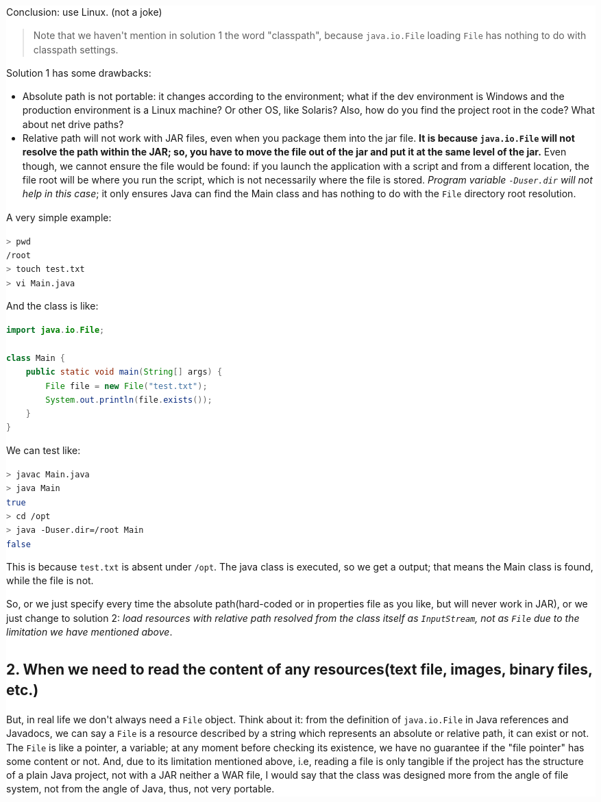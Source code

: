 Conclusion: use Linux. (not a joke)

> Note that we haven't mention in solution 1 the word "classpath", because `java.io.File` loading `File` has nothing to do with classpath settings. 


Solution 1 has some drawbacks:
 - Absolute path is not portable: it changes according to the environment; what if the dev environment is Windows and the production environment is a Linux machine? Or other OS, like Solaris? Also, how do you find the project root in the code? What about net drive paths?
 - Relative path will not work with JAR files, even when you package them into the jar file. __It is because `java.io.File` will not resolve the path within the JAR; so, you have to move the file out of the jar and put it at the same level of the jar.__ Even though, we cannot ensure the file would be found: if you launch the application with a script and from a different location, the file root will be where you run the script, which is not necessarily where the file is stored. _Program variable `-Duser.dir` will not help in this case_; it only ensures Java can find the Main class and has nothing to do with the `File` directory root resolution. 

A very simple example: 
```sh
> pwd
/root
> touch test.txt
> vi Main.java
```
And the class is like:
```java
import java.io.File;

class Main {
    public static void main(String[] args) {
        File file = new File("test.txt");
        System.out.println(file.exists());
    }
}
```
We can test like:
```bash
> javac Main.java
> java Main
true
> cd /opt
> java -Duser.dir=/root Main
false
```
This is because `test.txt` is absent under `/opt`. The java class is executed, so we get a output; that means the Main class is found, while the file is not.

So, or we just specify every time the absolute path(hard-coded or in properties file as you like, but will never work in JAR), or we just change to solution 2: _load resources with relative path resolved from the class itself as `InputStream`, not as `File` due to the limitation we have mentioned above_.

## 2. When we need to read the content of any resources(text file, images, binary files, etc.)
But, in real life we don't always need a `File` object. Think about it: from the definition of `java.io.File` in Java references and Javadocs, we can say a `File` is a resource described by a string which represents an absolute or relative path, it can exist or not. The `File` is like a pointer, a variable; at any moment before checking its existence, we have no guarantee if the "file pointer" has some content or not. And, due to its limitation mentioned above, i.e, reading a file is only tangible if the project has the structure of a plain Java project, not with a JAR neither a WAR file, I would say that the class was designed more from the angle of file system, not from the angle of Java, thus, not very portable.
